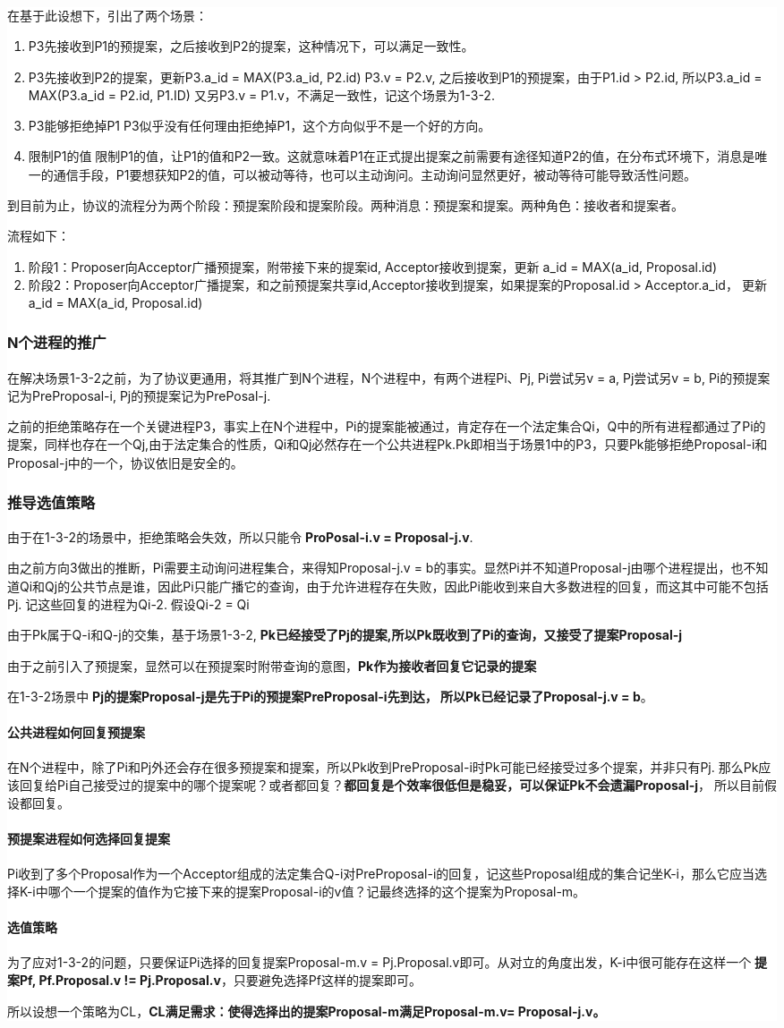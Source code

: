 在基于此设想下，引出了两个场景：

1. P3先接收到P1的预提案，之后接收到P2的提案，这种情况下，可以满足一致性。
2. P3先接收到P2的提案，更新P3.a_id = MAX(P3.a_id, P2.id) P3.v = P2.v, 之后接收到P1的预提案，由于P1.id > P2.id, 所以P3.a_id = MAX(P3.a_id = P2.id, P1.ID) 又另P3.v = P1.v，不满足一致性，记这个场景为1-3-2.

1. P3能够拒绝掉P1
   P3似乎没有任何理由拒绝掉P1，这个方向似乎不是一个好的方向。
2. 限制P1的值
   限制P1的值，让P1的值和P2一致。这就意味着P1在正式提出提案之前需要有途径知道P2的值，在分布式环境下，消息是唯一的通信手段，P1要想获知P2的值，可以被动等待，也可以主动询问。主动询问显然更好，被动等待可能导致活性问题。

到目前为止，协议的流程分为两个阶段：预提案阶段和提案阶段。两种消息：预提案和提案。两种角色：接收者和提案者。

流程如下：

1. 阶段1：Proposer向Acceptor广播预提案，附带接下来的提案id, Acceptor接收到提案，更新 a_id = MAX(a_id, Proposal.id)
2. 阶段2：Proposer向Acceptor广播提案，和之前预提案共享id,Acceptor接收到提案，如果提案的Proposal.id > Acceptor.a_id， 更新a_id = MAX(a_id, Proposal.id)

### N个进程的推广

在解决场景1-3-2之前，为了协议更通用，将其推广到N个进程，N个进程中，有两个进程Pi、Pj, Pi尝试另v = a, Pj尝试另v = b, Pi的预提案记为PreProposal-i, Pj的预提案记为PrePosal-j.

之前的拒绝策略存在一个关键进程P3，事实上在N个进程中，Pi的提案能被通过，肯定存在一个法定集合Qi，Q中的所有进程都通过了Pi的提案，同样也存在一个Qj,由于法定集合的性质，Qi和Qj必然存在一个公共进程Pk.Pk即相当于场景1中的P3，只要Pk能够拒绝Proposal-i和Proposal-j中的一个，协议依旧是安全的。

### 推导选值策略

由于在1-3-2的场景中，拒绝策略会失效，所以只能令 **ProPosal-i.v = Proposal-j.v**.

由之前方向3做出的推断，Pi需要主动询问进程集合，来得知Proposal-j.v = b的事实。显然Pi并不知道Proposal-j由哪个进程提出，也不知道Qi和Qj的公共节点是谁，因此Pi只能广播它的查询，由于允许进程存在失败，因此Pi能收到来自大多数进程的回复，而这其中可能不包括Pj. 记这些回复的进程为Qi-2. 假设Qi-2 = Qi

由于Pk属于Q-i和Q-j的交集，基于场景1-3-2, **Pk已经接受了Pj的提案,所以Pk既收到了Pi的查询，又接受了提案Proposal-j**

由于之前引入了预提案，显然可以在预提案时附带查询的意图，**Pk作为接收者回复它记录的提案**

在1-3-2场景中 **Pj的提案Proposal-j是先于Pi的预提案PreProposal-i先到达， 所以Pk已经记录了Proposal-j.v = b**。

#### 公共进程如何回复预提案

在N个进程中，除了Pi和Pj外还会存在很多预提案和提案，所以Pk收到PreProposal-i时Pk可能已经接受过多个提案，并非只有Pj. 那么Pk应该回复给Pi自己接受过的提案中的哪个提案呢？或者都回复？**都回复是个效率很低但是稳妥，可以保证Pk不会遗漏Proposal-j**， 所以目前假设都回复。

#### 预提案进程如何选择回复提案

Pi收到了多个Proposal作为一个Acceptor组成的法定集合Q-i对PreProposal-i的回复，记这些Proposal组成的集合记坐K-i，那么它应当选择K-i中哪个一个提案的值作为它接下来的提案Proposal-i的v值？记最终选择的这个提案为Proposal-m。

#### 选值策略

为了应对1-3-2的问题，只要保证Pi选择的回复提案Proposal-m.v = Pj.Proposal.v即可。从对立的角度出发，K-i中很可能存在这样一个
**提案Pf, Pf.Proposal.v != Pj.Proposal.v**，只要避免选择Pf这样的提案即可。

所以设想一个策略为CL，**CL满足需求：使得选择出的提案Proposal-m满足Proposal-m.v= Proposal-j.v。**
